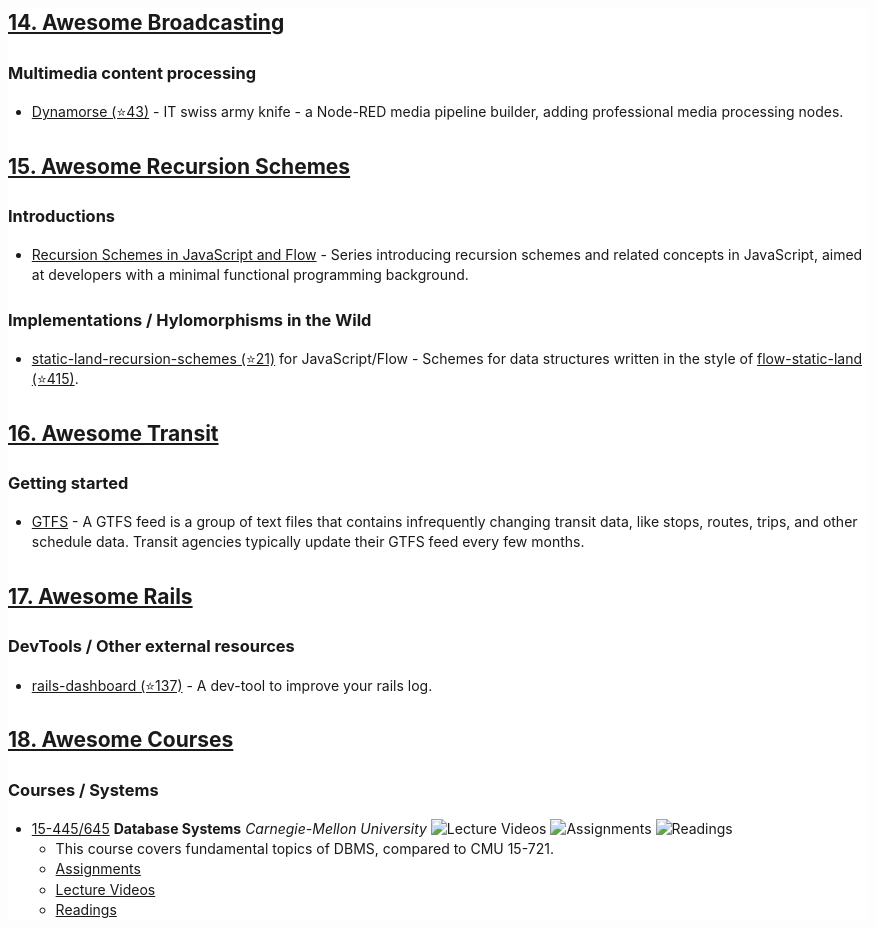 ## [14. Awesome Broadcasting](/content/ebu/awesome-broadcasting/week/README.md)

### Multimedia content processing

*   [Dynamorse (⭐43)](https://github.com/Streampunk/node-red-contrib-dynamorse-core) - IT swiss army knife - a Node-RED media pipeline builder, adding professional media processing nodes.

## [15. Awesome Recursion Schemes](/content/passy/awesome-recursion-schemes/week/README.md)

### Introductions

*   [Recursion Schemes in JavaScript and Flow](https://medium.com/@JosephJnk/recursion-schemes-in-javascript-and-flow-with-static-land-recursision-schemes-97cf10599fb7) -
    Series introducing recursion schemes and related concepts in JavaScript,
    aimed at developers with a minimal functional programming background.

### Implementations / Hylomorphisms in the Wild

*   [static-land-recursion-schemes (⭐21)](https://github.com/JosephJNK/static-land-recursion-schemes) for JavaScript/Flow -
    Schemes for data structures written in the style of [flow-static-land (⭐415)](https://github.com/gcanti/flow-static-land).

## [16. Awesome Transit](/content/CUTR-at-USF/awesome-transit/week/README.md)

### Getting started

*   [GTFS](https://developers.google.com/transit/gtfs/) - A GTFS feed is a group of text files that contains infrequently changing transit data, like stops, routes, trips, and other schedule data. Transit agencies typically update their GTFS feed every few months.

## [17. Awesome Rails](/content/gramantin/awesome-rails/week/README.md)

### DevTools / Other external resources

*   [rails-dashboard (⭐137)](https://github.com/y-takey/rails-dashboard) - A dev-tool to improve your rails log.

## [18. Awesome Courses](/content/prakhar1989/awesome-courses/week/README.md)

### Courses / Systems

*   [15-445/645](http://15445.courses.cs.cmu.edu/fall2017/) **Database Systems** *Carnegie-Mellon University* <img src="https://assets-cdn.github.com/images/icons/emoji/unicode/1f4f9.png" width="20" height="20" alt="Lecture Videos" title="Lecture Videos" /> <img src="https://assets-cdn.github.com/images/icons/emoji/unicode/1f4bb.png" width="20" height="20" alt="Assignments" title="Assignments" /> <img src="https://assets-cdn.github.com/images/icons/emoji/unicode/1f4da.png" width="20" height="20" alt="Readings" title="Readings" />
    *   This course covers fundamental topics of DBMS, compared to CMU 15-721.
    *   [Assignments](http://15445.courses.cs.cmu.edu/fall2017/assignments.html)
    *   [Lecture Videos](https://www.youtube.com/playlist?list=PLSE8ODhjZXjYutVzTeAds8xUt1rcmyT7x)
    *   [Readings](http://15445.courses.cs.cmu.edu/fall2017/schedule.html)
